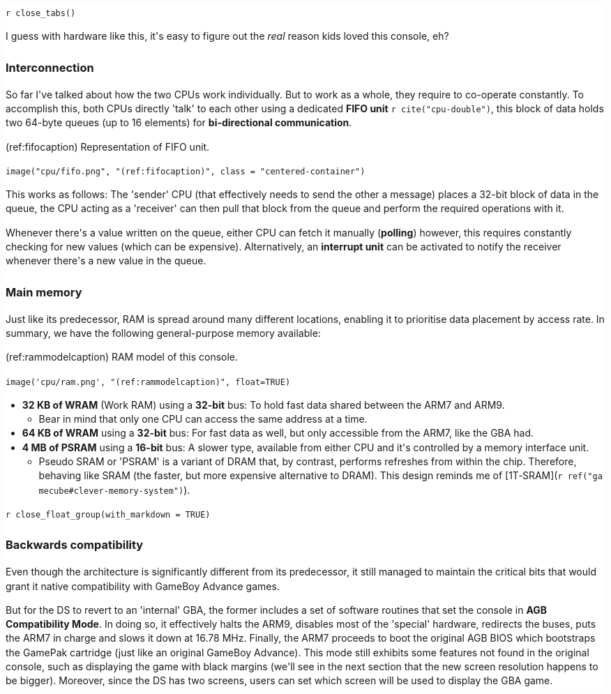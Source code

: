 `r close_tabs()`

I guess with hardware like this, it's easy to figure out the *real* reason kids loved this console, eh?

### Interconnection

So far I've talked about how the two CPUs work individually. But to work as a whole, they require to co-operate constantly. To accomplish this, both CPUs directly 'talk' to each other using a dedicated **FIFO unit** `r cite("cpu-double")`, this block of data holds two 64-byte queues (up to 16 elements) for **bi-directional communication**.

(ref:fifocaption) Representation of FIFO unit.

```{r fig.cap="(ref:fifocaption)", fig.align='center', centered=TRUE}
image("cpu/fifo.png", "(ref:fifocaption)", class = "centered-container")
```

This works as follows: The 'sender' CPU (that effectively needs to send the other a message) places a 32-bit block of data in the queue, the CPU acting as a 'receiver' can then pull that block from the queue and perform the required operations with it.

Whenever there's a value written on the queue, either CPU can fetch it manually (**polling**) however, this requires constantly checking for new values (which can be expensive). Alternatively, an **interrupt unit** can be activated to notify the receiver whenever there's a new value in the queue.

### Main memory

Just like its predecessor, RAM is spread around many different locations, enabling it to prioritise data placement by access rate. In summary, we have the following general-purpose memory available:

(ref:rammodelcaption) RAM model of this console.

```{r fig.cap="(ref:rammodelcaption)", open_float_group=TRUE, fig.align='center'}
image('cpu/ram.png', "(ref:rammodelcaption)", float=TRUE)
```

- **32 KB of WRAM** (Work RAM) using a **32-bit** bus: To hold fast data shared between the ARM7 and ARM9.
  - Bear in mind that only one CPU can access the same address at a time.
- **64 KB of WRAM** using a **32-bit** bus: For fast data as well, but only accessible from the ARM7, like the GBA had.
- **4 MB of PSRAM** using a **16-bit** bus: A slower type, available from either CPU and it's controlled by a memory interface unit.
  - Pseudo SRAM or 'PSRAM' is a variant of DRAM that, by contrast, performs refreshes from within the chip. Therefore, behaving like SRAM (the faster, but more expensive alternative to DRAM). This design reminds me of [1T‑SRAM](`r ref("gamecube#clever-memory-system")`).

`r close_float_group(with_markdown = TRUE)`

### Backwards compatibility

Even though the architecture is significantly different from its predecessor, it still managed to maintain the critical bits that would grant it native compatibility with GameBoy Advance games.

But for the DS to revert to an 'internal' GBA, the former includes a set of software routines that set the console in **AGB Compatibility Mode**. In doing so, it effectively halts the ARM9, disables most of the 'special' hardware, redirects the buses, puts the ARM7 in charge and slows it down at 16.78 MHz. Finally, the ARM7 proceeds to boot the original AGB BIOS which bootstraps the GamePak cartridge (just like an original GameBoy Advance). This mode still exhibits some features not found in the original console, such as displaying the game with black margins (we'll see in the next section that the new screen resolution happens to be bigger). Moreover, since the DS has two screens, users can set which screen will be used to display the GBA game.
